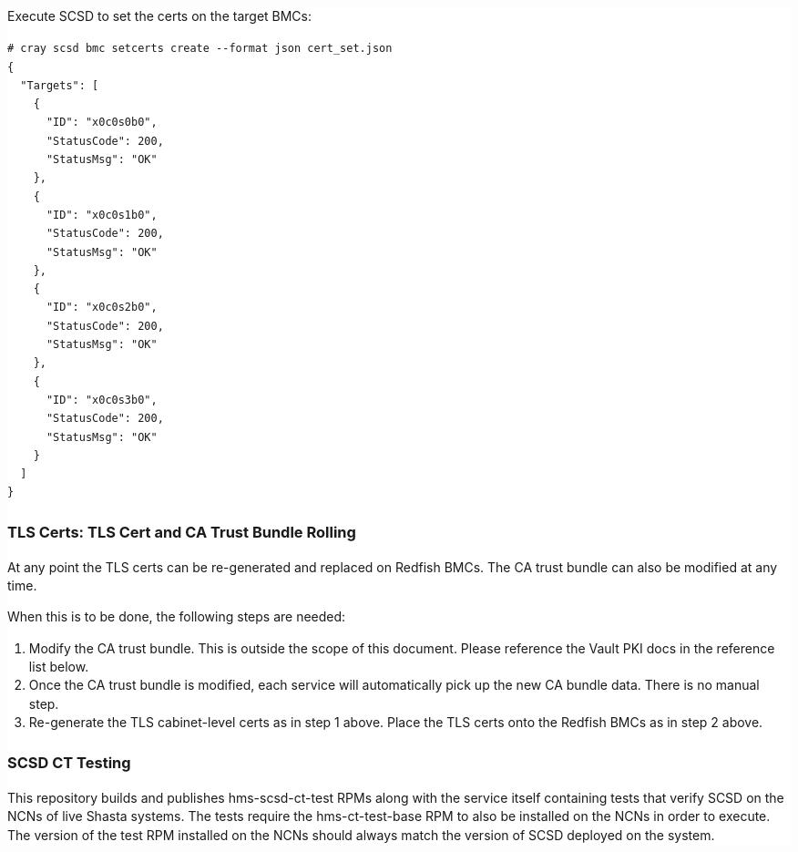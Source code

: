 Execute SCSD to set the certs on the target BMCs:

```
# cray scsd bmc setcerts create --format json cert_set.json
{
  "Targets": [
    {
      "ID": "x0c0s0b0",
      "StatusCode": 200,
      "StatusMsg": "OK"
    },
    {
      "ID": "x0c0s1b0",
      "StatusCode": 200,
      "StatusMsg": "OK"
    },
    {
      "ID": "x0c0s2b0",
      "StatusCode": 200,
      "StatusMsg": "OK"
    },
    {
      "ID": "x0c0s3b0",
      "StatusCode": 200,
      "StatusMsg": "OK"
    }
  ]
}
```

### TLS Certs: TLS Cert and CA Trust Bundle Rolling

At any point the TLS certs can be re-generated and replaced on Redfish BMCs.   The CA trust bundle can also be modified at any time.

When this is to be done, the following steps are needed:

1. Modify the CA trust bundle.  This is outside the scope of this document.  Please reference the Vault PKI docs in the reference list below.
2. Once the CA trust bundle is modified, each service will automatically pick up the new CA bundle data.  There is no manual step.
3. Re-generate the TLS cabinet-level certs as in step 1 above.
Place the TLS certs onto the Redfish BMCs as in step 2 above.

### SCSD CT Testing

This repository builds and publishes hms-scsd-ct-test RPMs along with the service itself containing tests that verify SCSD on the
NCNs of live Shasta systems. The tests require the hms-ct-test-base RPM to also be installed on the NCNs in order to execute.
The version of the test RPM installed on the NCNs should always match the version of SCSD deployed on the system.
